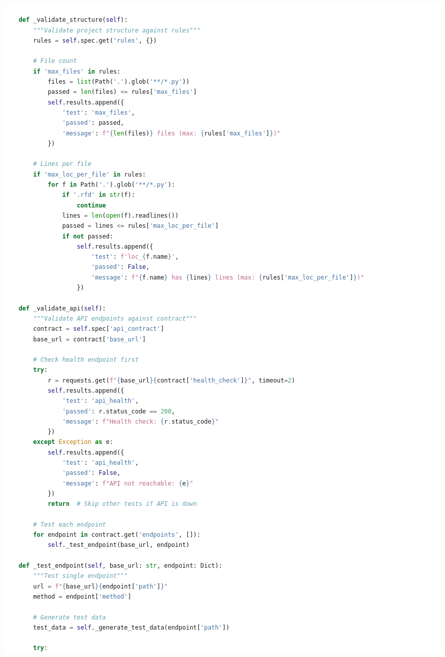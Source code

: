 ```python
    
    def _validate_structure(self):
        """Validate project structure against rules"""
        rules = self.spec.get('rules', {})
        
        # File count
        if 'max_files' in rules:
            files = list(Path('.').glob('**/*.py'))
            passed = len(files) <= rules['max_files']
            self.results.append({
                'test': 'max_files',
                'passed': passed,
                'message': f"{len(files)} files (max: {rules['max_files']})"
            })
        
        # Lines per file
        if 'max_loc_per_file' in rules:
            for f in Path('.').glob('**/*.py'):
                if '.rfd' in str(f):
                    continue
                lines = len(open(f).readlines())
                passed = lines <= rules['max_loc_per_file']
                if not passed:
                    self.results.append({
                        'test': f'loc_{f.name}',
                        'passed': False,
                        'message': f"{f.name} has {lines} lines (max: {rules['max_loc_per_file']})"
                    })
    
    def _validate_api(self):
        """Validate API endpoints against contract"""
        contract = self.spec['api_contract']
        base_url = contract['base_url']
        
        # Check health endpoint first
        try:
            r = requests.get(f"{base_url}{contract['health_check']}", timeout=2)
            self.results.append({
                'test': 'api_health',
                'passed': r.status_code == 200,
                'message': f"Health check: {r.status_code}"
            })
        except Exception as e:
            self.results.append({
                'test': 'api_health',
                'passed': False,
                'message': f"API not reachable: {e}"
            })
            return  # Skip other tests if API is down
        
        # Test each endpoint
        for endpoint in contract.get('endpoints', []):
            self._test_endpoint(base_url, endpoint)
    
    def _test_endpoint(self, base_url: str, endpoint: Dict):
        """Test single endpoint"""
        url = f"{base_url}{endpoint['path']}"
        method = endpoint['method']
        
        # Generate test data
        test_data = self._generate_test_data(endpoint['path'])
        
        try:
```